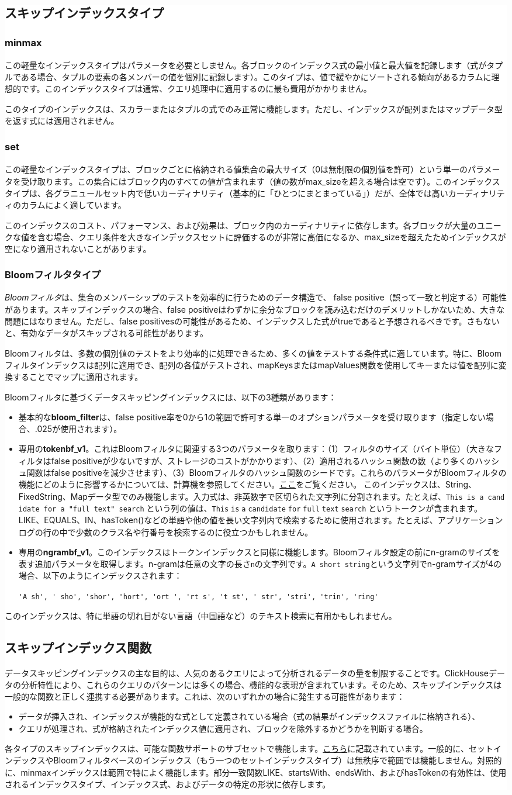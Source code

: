 ## スキップインデックスタイプ

### minmax

この軽量なインデックスタイプはパラメータを必要としません。各ブロックのインデックス式の最小値と最大値を記録します（式がタプルである場合、タプルの要素の各メンバーの値を個別に記録します）。このタイプは、値で緩やかにソートされる傾向があるカラムに理想的です。このインデックスタイプは通常、クエリ処理中に適用するのに最も費用がかかりません。

このタイプのインデックスは、スカラーまたはタプルの式でのみ正常に機能します。ただし、インデックスが配列またはマップデータ型を返す式には適用されません。

### set

この軽量なインデックスタイプは、ブロックごとに格納される値集合の最大サイズ（0は無制限の個別値を許可）という単一のパラメータを受け取ります。この集合にはブロック内のすべての値が含まれます（値の数がmax_sizeを超える場合は空です）。このインデックスタイプは、各グラニュールセット内で低いカーディナリティ（基本的に「ひとつにまとまっている」）だが、全体では高いカーディナリティのカラムによく適しています。

このインデックスのコスト、パフォーマンス、および効果は、ブロック内のカーディナリティに依存します。各ブロックが大量のユニークな値を含む場合、クエリ条件を大きなインデックスセットに評価するのが非常に高価になるか、max_sizeを超えたためインデックスが空になり適用されないことがあります。

### Bloomフィルタタイプ

*Bloomフィルタ*は、集合のメンバーシップのテストを効率的に行うためのデータ構造で、 false positive（誤って一致と判定する）可能性があります。スキップインデックスの場合、false positiveはわずかに余分なブロックを読み込むだけのデメリットしかないため、大きな問題にはなりません。ただし、false positivesの可能性があるため、インデックスした式がtrueであると予想されるべきです。さもないと、有効なデータがスキップされる可能性があります。

Bloomフィルタは、多数の個別値のテストをより効率的に処理できるため、多くの値をテストする条件式に適しています。特に、Bloomフィルタインデックスは配列に適用でき、配列の各値がテストされ、mapKeysまたはmapValues関数を使用してキーまたは値を配列に変換することでマップに適用されます。

Bloomフィルタに基づくデータスキッピングインデックスには、以下の3種類があります：

* 基本的な**bloom_filter**は、false positive率を0から1の範囲で許可する単一のオプションパラメータを受け取ります（指定しない場合、.025が使用されます）。

* 専用の**tokenbf_v1**。これはBloomフィルタに関連する3つのパラメータを取ります：（1）フィルタのサイズ（バイト単位）（大きなフィルタはfalse positiveが少ないですが、ストレージのコストがかかります）、（2）適用されるハッシュ関数の数（より多くのハッシュ関数はfalse positiveを減少させます）、（3）Bloomフィルタのハッシュ関数のシードです。これらのパラメータがBloomフィルタの機能にどのように影響するかについては、計算機を参照してください。[ここ](https://hur.st/bloomfilter/)をご覧ください。
このインデックスは、String、FixedString、Mapデータ型でのみ機能します。入力式は、非英数字で区切られた文字列に分割されます。たとえば、`This is a candidate for a "full text" search` という列の値は、`This` `is` `a` `candidate` `for` `full` `text` `search` というトークンが含まれます。LIKE、EQUALS、IN、hasToken()などの単語や他の値を長い文字列内で検索するために使用されます。たとえば、アプリケーションログの行の中で少数のクラス名や行番号を検索するのに役立つかもしれません。

* 専用の**ngrambf_v1**。このインデックスはトークンインデックスと同様に機能します。Bloomフィルタ設定の前にn-gramのサイズを表す追加パラメータを取得します。n-gramは任意の文字の長さ`n`の文字列です。`A short string`という文字列でn-gramサイズが4の場合、以下のようにインデックスされます：
  ```
  'A sh', ' sho', 'shor', 'hort', 'ort ', 'rt s', 't st', ' str', 'stri', 'trin', 'ring'
  ```
このインデックスは、特に単語の切れ目がない言語（中国語など）のテキスト検索に有用かもしれません。

## スキップインデックス関数

データスキッピングインデックスの主な目的は、人気のあるクエリによって分析されるデータの量を制限することです。ClickHouseデータの分析特性により、これらのクエリのパターンには多くの場合、機能的な表現が含まれています。そのため、スキップインデックスは一般的な関数と正しく連携する必要があります。これは、次のいずれかの場合に発生する可能性があります：
* データが挿入され、インデックスが機能的な式として定義されている場合（式の結果がインデックスファイルに格納される）、
* クエリが処理され、式が格納されたインデックス値に適用され、ブロックを除外するかどうかを判断する場合。

各タイプのスキップインデックスは、可能な関数サポートのサブセットで機能します。[こちら](https://clickhouse.com/docs/ja/engines/table-engines/mergetree-family/mergetree/#functions-support)に記載されています。一般的に、セットインデックスやBloomフィルタベースのインデックス（もう一つのセットインデックスタイプ）は無秩序で範囲では機能しません。対照的に、minmaxインデックスは範囲で特によく機能します。部分一致関数LIKE、startsWith、endsWith、およびhasTokenの有効性は、使用されるインデックスタイプ、インデックス式、およびデータの特定の形状に依存します。
